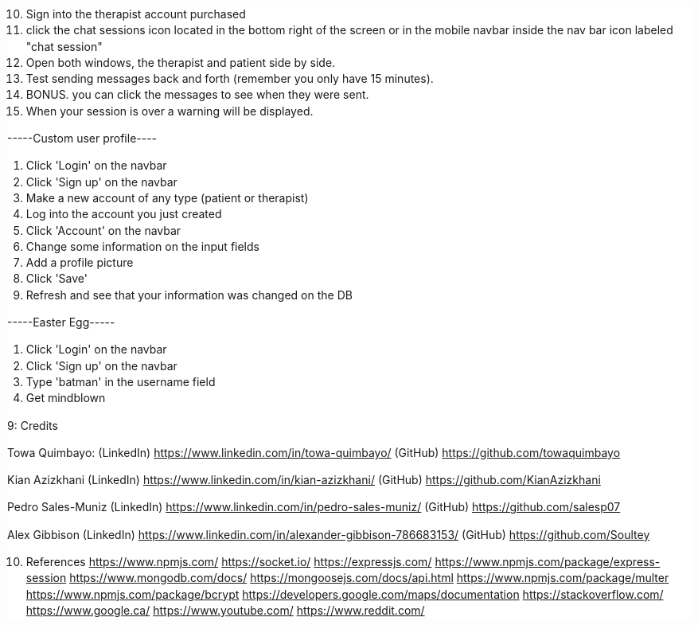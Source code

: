 10. Sign into the therapist account purchased
11. click the chat sessions icon located in the bottom right of the screen or in the mobile navbar inside the nav bar icon labeled "chat session"
12. Open both windows, the therapist and patient side by side.
13. Test sending messages back and forth (remember you only have 15 minutes).
14. BONUS. you can click the messages to see when they were sent. 
15. When your session is over a warning will be displayed.


-----Custom user profile----
1. Click 'Login' on the navbar
2. Click 'Sign up' on the navbar
3. Make a new account of any type (patient or therapist)
4. Log into the account you just created
5. Click 'Account' on the navbar
6. Change some information on the input fields
7. Add a profile picture
8. Click 'Save'
9. Refresh and see that your information was changed on the DB


-----Easter Egg-----
1. Click 'Login' on the navbar
2. Click 'Sign up' on the navbar
3. Type 'batman' in the username field
4. Get mindblown

9: Credits

Towa Quimbayo:
(LinkedIn) https://www.linkedin.com/in/towa-quimbayo/
(GitHub) https://github.com/towaquimbayo

Kian Azizkhani
(LinkedIn) https://www.linkedin.com/in/kian-azizkhani/
(GitHub) https://github.com/KianAzizkhani

Pedro Sales-Muniz
(LinkedIn) https://www.linkedin.com/in/pedro-sales-muniz/
(GitHub) https://github.com/salesp07

Alex Gibbison
(LinkedIn) https://www.linkedin.com/in/alexander-gibbison-786683153/
(GitHub) https://github.com/Soultey 

10. References
https://www.npmjs.com/
https://socket.io/
https://expressjs.com/
https://www.npmjs.com/package/express-session
https://www.mongodb.com/docs/
https://mongoosejs.com/docs/api.html
https://www.npmjs.com/package/multer
https://www.npmjs.com/package/bcrypt
https://developers.google.com/maps/documentation
https://stackoverflow.com/
https://www.google.ca/
https://www.youtube.com/
https://www.reddit.com/

